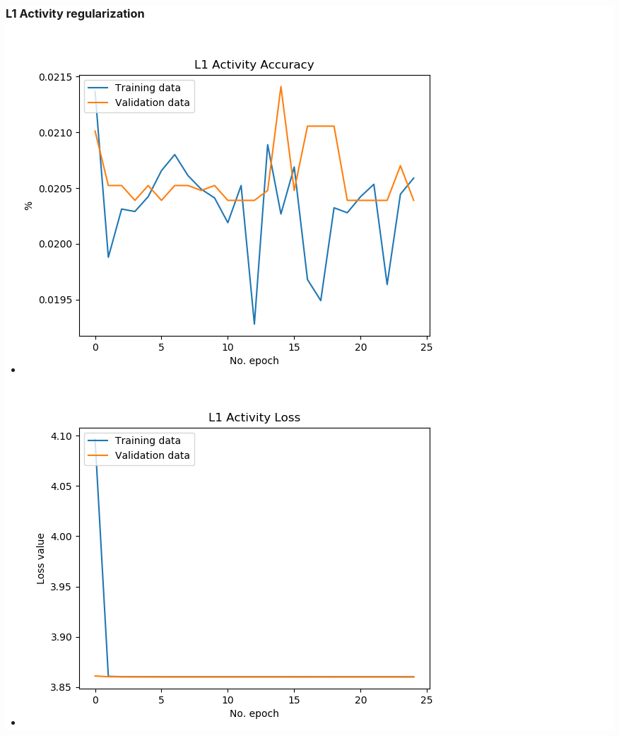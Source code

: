 
### L1 Activity regularization

- [![](images/l1_a_a.png)](https://www.machinecurve.com/wp-content/uploads/2020/01/l1_a_a.png)
    
- [![](images/l1_a.png)](https://www.machinecurve.com/wp-content/uploads/2020/01/l1_a.png)
    